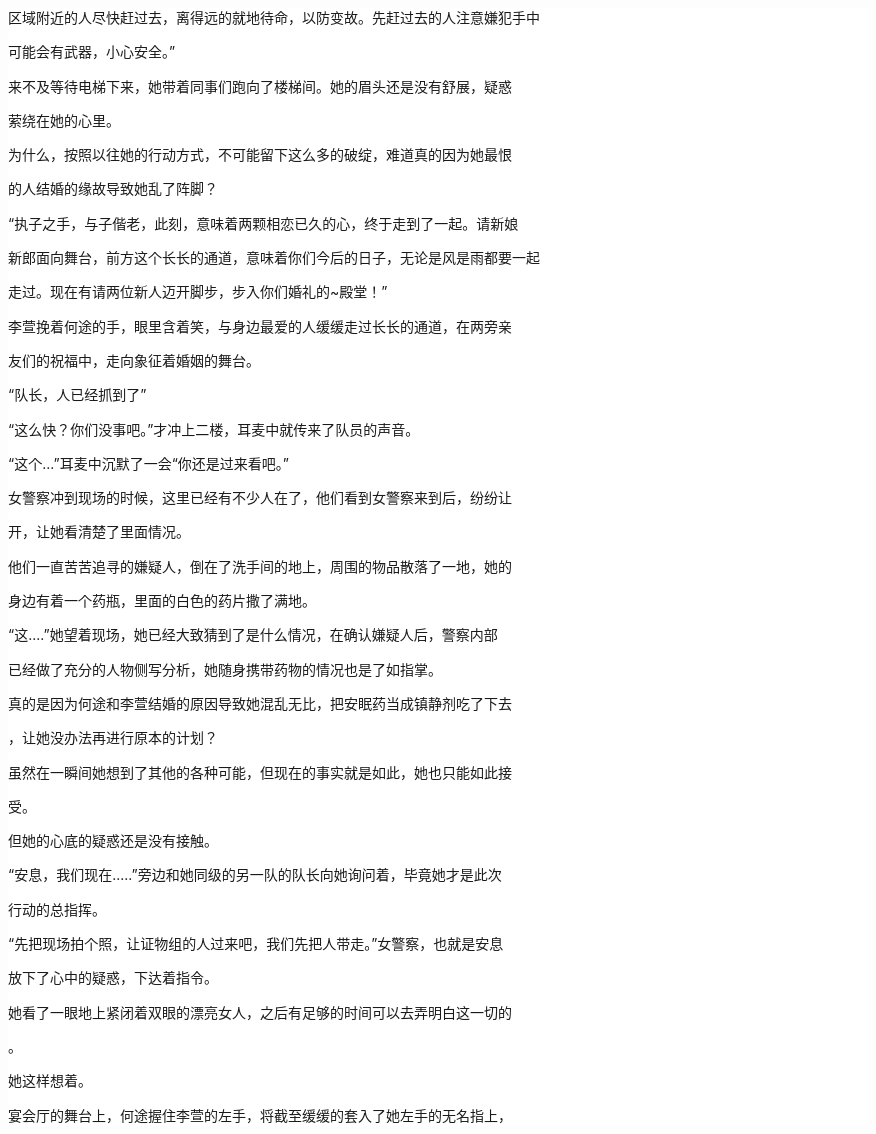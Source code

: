 区域附近的人尽快赶过去，离得远的就地待命，以防变故。先赶过去的人注意嫌犯手中

可能会有武器，小心安全。”

来不及等待电梯下来，她带着同事们跑向了楼梯间。她的眉头还是没有舒展，疑惑

萦绕在她的心里。

为什么，按照以往她的行动方式，不可能留下这么多的破绽，难道真的因为她最恨

的人结婚的缘故导致她乱了阵脚？

“执子之手，与子偕老，此刻，意味着两颗相恋已久的心，终于走到了一起。请新娘

新郎面向舞台，前方这个长长的通道，意味着你们今后的日子，无论是风是雨都要一起

走过。现在有请两位新人迈开脚步，步入你们婚礼的~殿堂！”

李萱挽着何途的手，眼里含着笑，与身边最爱的人缓缓走过长长的通道，在两旁亲

友们的祝福中，走向象征着婚姻的舞台。

“队长，人已经抓到了”

“这么快？你们没事吧。”才冲上二楼，耳麦中就传来了队员的声音。

“这个...”耳麦中沉默了一会“你还是过来看吧。”

女警察冲到现场的时候，这里已经有不少人在了，他们看到女警察来到后，纷纷让

开，让她看清楚了里面情况。

他们一直苦苦追寻的嫌疑人，倒在了洗手间的地上，周围的物品散落了一地，她的

身边有着一个药瓶，里面的白色的药片撒了满地。

“这....”她望着现场，她已经大致猜到了是什么情况，在确认嫌疑人后，警察内部

已经做了充分的人物侧写分析，她随身携带药物的情况也是了如指掌。

真的是因为何途和李萱结婚的原因导致她混乱无比，把安眠药当成镇静剂吃了下去

，让她没办法再进行原本的计划？

虽然在一瞬间她想到了其他的各种可能，但现在的事实就是如此，她也只能如此接

受。

但她的心底的疑惑还是没有接触。

“安息，我们现在.....”旁边和她同级的另一队的队长向她询问着，毕竟她才是此次

行动的总指挥。

“先把现场拍个照，让证物组的人过来吧，我们先把人带走。”女警察，也就是安息

放下了心中的疑惑，下达着指令。

她看了一眼地上紧闭着双眼的漂亮女人，之后有足够的时间可以去弄明白这一切的

。

她这样想着。

宴会厅的舞台上，何途握住李萱的左手，将截至缓缓的套入了她左手的无名指上，
